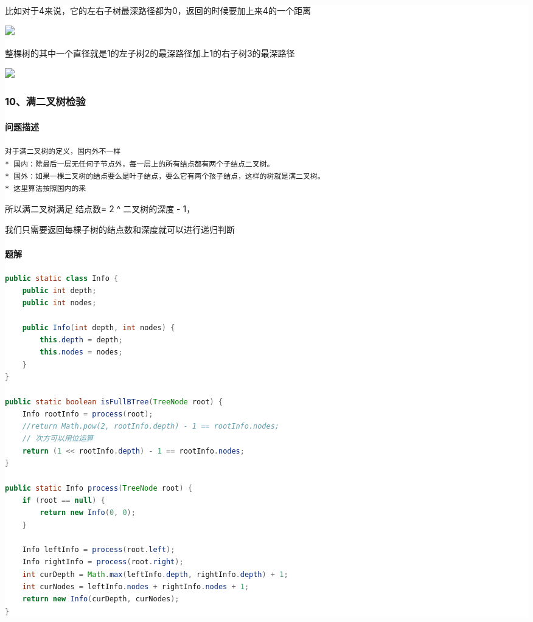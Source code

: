 比如对于4来说，它的左右子树最深路径都为0，返回的时候要加上来4的一个距离

![](https://gitee.com/iamnovo/pic/raw/master/images/image-20220201214320795.png)

整棵树的其中一个直径就是1的左子树2的最深路径加上1的右子树3的最深路径

![](https://gitee.com/iamnovo/pic/raw/master/images/image-20220201214638741.png)



### 10、满二叉树检验

#### 问题描述

```
对于满二叉树的定义，国内外不一样
* 国内：除最后一层无任何子节点外，每一层上的所有结点都有两个子结点二叉树。
* 国外：如果一棵二叉树的结点要么是叶子结点，要么它有两个孩子结点，这样的树就是满二叉树。
* 这里算法按照国内的来
```

所以满二叉树满足    结点数= 2 ^ 二叉树的深度 - 1，

我们只需要返回每棵子树的结点数和深度就可以进行递归判断

#### 题解

```java
public static class Info {
    public int depth;
    public int nodes;

    public Info(int depth, int nodes) {
        this.depth = depth;
        this.nodes = nodes;
    }
}

public static boolean isFullBTree(TreeNode root) {
    Info rootInfo = process(root);
    //return Math.pow(2, rootInfo.depth) - 1 == rootInfo.nodes;
    // 次方可以用位运算
    return (1 << rootInfo.depth) - 1 == rootInfo.nodes;
}

public static Info process(TreeNode root) {
    if (root == null) {
        return new Info(0, 0);
    }

    Info leftInfo = process(root.left);
    Info rightInfo = process(root.right);
    int curDepth = Math.max(leftInfo.depth, rightInfo.depth) + 1;
    int curNodes = leftInfo.nodes + rightInfo.nodes + 1;
    return new Info(curDepth, curNodes);
}
```

